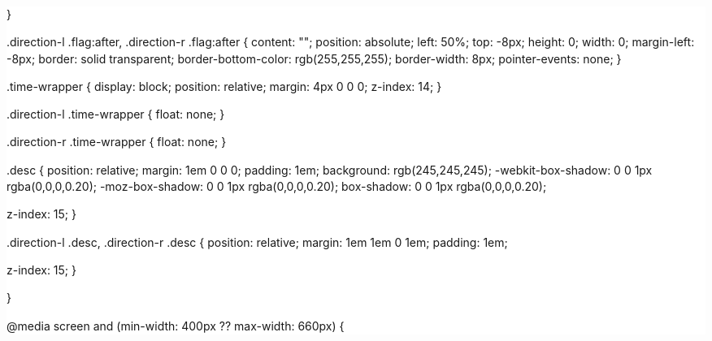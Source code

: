 }

.direction-l .flag:after,
.direction-r .flag:after {
	content: "";
	position: absolute;
	left: 50%;
	top: -8px;
	height: 0;
	width: 0;
	margin-left: -8px;
	border: solid transparent;
	border-bottom-color: rgb(255,255,255);
	border-width: 8px;
	pointer-events: none;
}

.time-wrapper {
	display: block;
	position: relative;
	margin: 4px 0 0 0;
	z-index: 14;
}

.direction-l .time-wrapper {
	float: none;
}

.direction-r .time-wrapper {
	float: none;
}

.desc {
	position: relative;
	margin: 1em 0 0 0;
	padding: 1em;
	background: rgb(245,245,245);
	-webkit-box-shadow: 0 0 1px rgba(0,0,0,0.20);
	-moz-box-shadow: 0 0 1px rgba(0,0,0,0.20);
	box-shadow: 0 0 1px rgba(0,0,0,0.20);
	
  z-index: 15;
}

.direction-l .desc,
.direction-r .desc {
	position: relative;
	margin: 1em 1em 0 1em;
	padding: 1em;
	
  z-index: 15;
}

}

@media screen and (min-width: 400px ?? max-width: 660px) {
